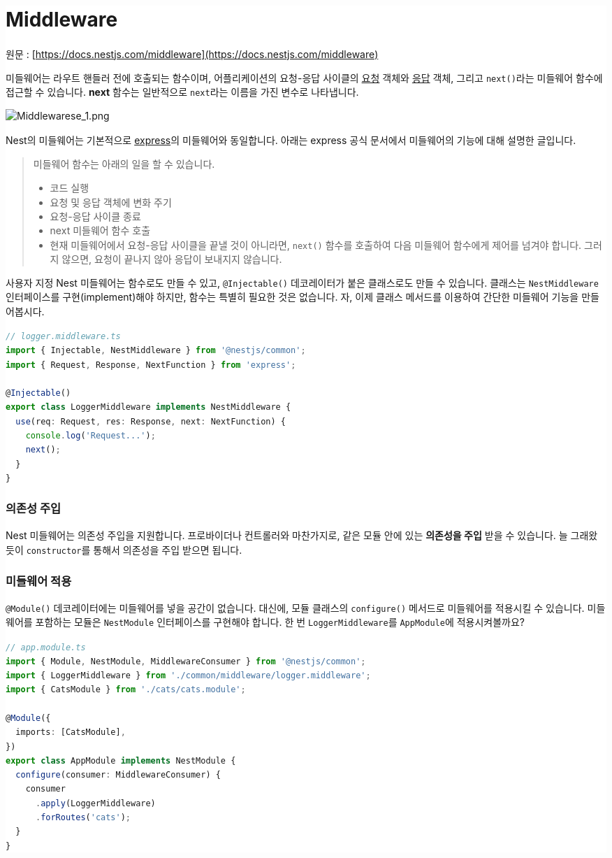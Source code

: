 # Middleware

원문 : [https://docs.nestjs.com/middleware](https://docs.nestjs.com/middleware)

미들웨어는 라우트 핸들러 전에 호출되는 함수이며, 어플리케이션의 요청-응답 사이클의 [요청](https://expressjs.com/en/4x/api.html#req) 객체와 [응답](https://expressjs.com/en/4x/api.html#res) 객체, 그리고 `next()`라는 미들웨어 함수에 접근할 수 있습니다. **next** 함수는 일반적으로 `next`라는 이름을 가진 변수로 나타냅니다.

![Middlewarese_1.png](https://docs.nestjs.com/assets/Middlewares_1.png)

Nest의 미들웨어는 기본적으로 [express](https://expressjs.com/en/guide/using-middleware.html)의 미들웨어와 동일합니다. 아래는 express 공식 문서에서 미들웨어의 기능에 대해 설명한 글입니다.

> 미들웨어 함수는 아래의 일을 할 수 있습니다.
> - 코드 실행
> - 요청 및 응답 객체에 변화 주기
> - 요청-응답 사이클 종료
> - next 미들웨어 함수 호출
> - 현재 미들웨어에서 요청-응답 사이클을 끝낼 것이 아니라면, `next()` 함수를 호출하여 다음 미들웨어 함수에게 제어를 넘겨야 합니다. 그러지 않으면, 요청이 끝나지 않아 응답이 보내지지 않습니다.

사용자 지정 Nest 미들웨어는 함수로도 만들 수 있고, `@Injectable()` 데코레이터가 붙은 클래스로도 만들 수 있습니다. 클래스는 `NestMiddleware` 인터페이스를 구현(implement)해야 하지만, 함수는 특별히 필요한 것은 없습니다. 자, 이제 클래스 메서드를 이용하여 간단한 미들웨어 기능을 만들어봅시다.

```typescript
// logger.middleware.ts
import { Injectable, NestMiddleware } from '@nestjs/common';
import { Request, Response, NextFunction } from 'express';

@Injectable()
export class LoggerMiddleware implements NestMiddleware {
  use(req: Request, res: Response, next: NextFunction) {
    console.log('Request...');
    next();
  }
}
```

### 의존성 주입

Nest 미들웨어는 의존성 주입을 지원합니다. 프로바이더나 컨트롤러와 마찬가지로, 같은 모듈 안에 있는 **의존성을 주입** 받을 수 있습니다. 늘 그래왔듯이 `constructor`를 통해서 의존성을 주입 받으면 됩니다.

### 미들웨어 적용

`@Module()` 데코레이터에는 미들웨어를 넣을 공간이 없습니다. 대신에, 모듈 클래스의 `configure()` 메서드로 미들웨어를 적용시킬 수 있습니다. 미들웨어를 포함하는 모듈은 `NestModule` 인터페이스를 구현해야 합니다. 한 번 `LoggerMiddleware`를 `AppModule`에 적용시켜볼까요?

```typescript
// app.module.ts
import { Module, NestModule, MiddlewareConsumer } from '@nestjs/common';
import { LoggerMiddleware } from './common/middleware/logger.middleware';
import { CatsModule } from './cats/cats.module';

@Module({
  imports: [CatsModule],
})
export class AppModule implements NestModule {
  configure(consumer: MiddlewareConsumer) {
    consumer
      .apply(LoggerMiddleware)
      .forRoutes('cats');
  }
}
```
